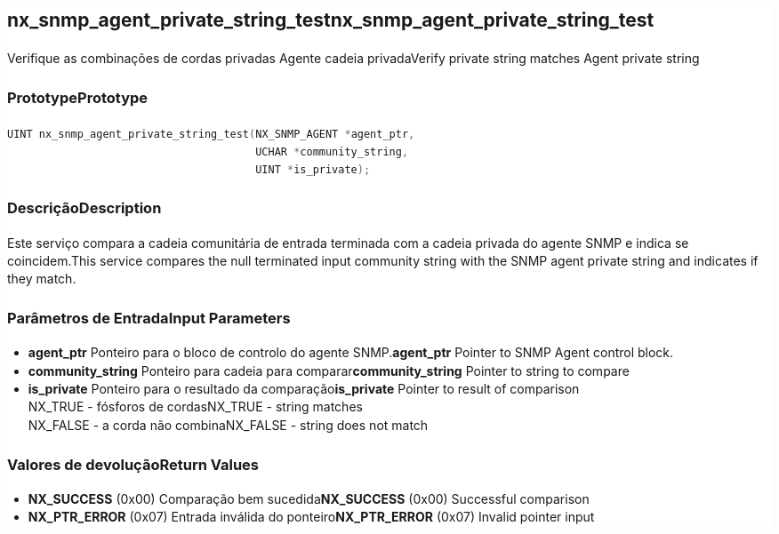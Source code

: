 ## <a name="nx_snmp_agent_private_string_test"></a><span data-ttu-id="226d6-372">nx_snmp_agent_private_string_test</span><span class="sxs-lookup"><span data-stu-id="226d6-372">nx_snmp_agent_private_string_test</span></span>
<span data-ttu-id="226d6-373">Verifique as combinações de cordas privadas Agente cadeia privada</span><span class="sxs-lookup"><span data-stu-id="226d6-373">Verify private string matches Agent private string</span></span>

### <a name="prototype"></a><span data-ttu-id="226d6-374">Prototype</span><span class="sxs-lookup"><span data-stu-id="226d6-374">Prototype</span></span>

```c
UINT nx_snmp_agent_private_string_test(NX_SNMP_AGENT *agent_ptr, 
                                       UCHAR *community_string,          
                                       UINT *is_private);
```

### <a name="description"></a><span data-ttu-id="226d6-375">Descrição</span><span class="sxs-lookup"><span data-stu-id="226d6-375">Description</span></span>

<span data-ttu-id="226d6-376">Este serviço compara a cadeia comunitária de entrada terminada com a cadeia privada do agente SNMP e indica se coincidem.</span><span class="sxs-lookup"><span data-stu-id="226d6-376">This service compares the null terminated input community string with the SNMP agent private string and indicates if they match.</span></span>

### <a name="input-parameters"></a><span data-ttu-id="226d6-377">Parâmetros de Entrada</span><span class="sxs-lookup"><span data-stu-id="226d6-377">Input Parameters</span></span>

- <span data-ttu-id="226d6-378">**agent_ptr** Ponteiro para o bloco de controlo do agente SNMP.</span><span class="sxs-lookup"><span data-stu-id="226d6-378">**agent_ptr** Pointer to SNMP Agent control block.</span></span>
- <span data-ttu-id="226d6-379">**community_string** Ponteiro para cadeia para comparar</span><span class="sxs-lookup"><span data-stu-id="226d6-379">**community_string** Pointer to string to compare</span></span>
- <span data-ttu-id="226d6-380">**is_private** Ponteiro para o resultado da comparação</span><span class="sxs-lookup"><span data-stu-id="226d6-380">**is_private** Pointer to result of comparison</span></span>  
<span data-ttu-id="226d6-381">NX_TRUE - fósforos de cordas</span><span class="sxs-lookup"><span data-stu-id="226d6-381">NX_TRUE - string matches</span></span>  
<span data-ttu-id="226d6-382">NX_FALSE - a corda não combina</span><span class="sxs-lookup"><span data-stu-id="226d6-382">NX_FALSE - string does not match</span></span>

### <a name="return-values"></a><span data-ttu-id="226d6-383">Valores de devolução</span><span class="sxs-lookup"><span data-stu-id="226d6-383">Return Values</span></span>

- <span data-ttu-id="226d6-384">**NX_SUCCESS** (0x00) Comparação bem sucedida</span><span class="sxs-lookup"><span data-stu-id="226d6-384">**NX_SUCCESS** (0x00) Successful comparison</span></span>
- <span data-ttu-id="226d6-385">**NX_PTR_ERROR** (0x07) Entrada inválida do ponteiro</span><span class="sxs-lookup"><span data-stu-id="226d6-385">**NX_PTR_ERROR** (0x07) Invalid pointer input</span></span>
